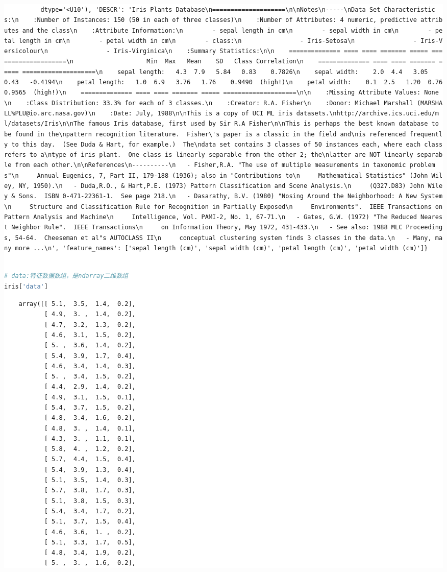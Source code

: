 ```
          dtype='<U10'), 'DESCR': 'Iris Plants Database\n====================\n\nNotes\n-----\nData Set Characteristics:\n    :Number of Instances: 150 (50 in each of three classes)\n    :Number of Attributes: 4 numeric, predictive attributes and the class\n    :Attribute Information:\n        - sepal length in cm\n        - sepal width in cm\n        - petal length in cm\n        - petal width in cm\n        - class:\n                - Iris-Setosa\n                - Iris-Versicolour\n                - Iris-Virginica\n    :Summary Statistics:\n\n    ============== ==== ==== ======= ===== ====================\n                    Min  Max   Mean    SD   Class Correlation\n    ============== ==== ==== ======= ===== ====================\n    sepal length:   4.3  7.9   5.84   0.83    0.7826\n    sepal width:    2.0  4.4   3.05   0.43   -0.4194\n    petal length:   1.0  6.9   3.76   1.76    0.9490  (high!)\n    petal width:    0.1  2.5   1.20  0.76     0.9565  (high!)\n    ============== ==== ==== ======= ===== ====================\n\n    :Missing Attribute Values: None\n    :Class Distribution: 33.3% for each of 3 classes.\n    :Creator: R.A. Fisher\n    :Donor: Michael Marshall (MARSHALL%PLU@io.arc.nasa.gov)\n    :Date: July, 1988\n\nThis is a copy of UCI ML iris datasets.\nhttp://archive.ics.uci.edu/ml/datasets/Iris\n\nThe famous Iris database, first used by Sir R.A Fisher\n\nThis is perhaps the best known database to be found in the\npattern recognition literature.  Fisher\'s paper is a classic in the field and\nis referenced frequently to this day.  (See Duda & Hart, for example.)  The\ndata set contains 3 classes of 50 instances each, where each class refers to a\ntype of iris plant.  One class is linearly separable from the other 2; the\nlatter are NOT linearly separable from each other.\n\nReferences\n----------\n   - Fisher,R.A. "The use of multiple measurements in taxonomic problems"\n     Annual Eugenics, 7, Part II, 179-188 (1936); also in "Contributions to\n     Mathematical Statistics" (John Wiley, NY, 1950).\n   - Duda,R.O., & Hart,P.E. (1973) Pattern Classification and Scene Analysis.\n     (Q327.D83) John Wiley & Sons.  ISBN 0-471-22361-1.  See page 218.\n   - Dasarathy, B.V. (1980) "Nosing Around the Neighborhood: A New System\n     Structure and Classification Rule for Recognition in Partially Exposed\n     Environments".  IEEE Transactions on Pattern Analysis and Machine\n     Intelligence, Vol. PAMI-2, No. 1, 67-71.\n   - Gates, G.W. (1972) "The Reduced Nearest Neighbor Rule".  IEEE Transactions\n     on Information Theory, May 1972, 431-433.\n   - See also: 1988 MLC Proceedings, 54-64.  Cheeseman et al"s AUTOCLASS II\n     conceptual clustering system finds 3 classes in the data.\n   - Many, many more ...\n', 'feature_names': ['sepal length (cm)', 'sepal width (cm)', 'petal length (cm)', 'petal width (cm)']}
    
```

```python
# data:特征数据数组，是ndarray二维数组
iris['data']   
```

```
    array([[ 5.1,  3.5,  1.4,  0.2],
           [ 4.9,  3. ,  1.4,  0.2],
           [ 4.7,  3.2,  1.3,  0.2],
           [ 4.6,  3.1,  1.5,  0.2],
           [ 5. ,  3.6,  1.4,  0.2],
           [ 5.4,  3.9,  1.7,  0.4],
           [ 4.6,  3.4,  1.4,  0.3],
           [ 5. ,  3.4,  1.5,  0.2],
           [ 4.4,  2.9,  1.4,  0.2],
           [ 4.9,  3.1,  1.5,  0.1],
           [ 5.4,  3.7,  1.5,  0.2],
           [ 4.8,  3.4,  1.6,  0.2],
           [ 4.8,  3. ,  1.4,  0.1],
           [ 4.3,  3. ,  1.1,  0.1],
           [ 5.8,  4. ,  1.2,  0.2],
           [ 5.7,  4.4,  1.5,  0.4],
           [ 5.4,  3.9,  1.3,  0.4],
           [ 5.1,  3.5,  1.4,  0.3],
           [ 5.7,  3.8,  1.7,  0.3],
           [ 5.1,  3.8,  1.5,  0.3],
           [ 5.4,  3.4,  1.7,  0.2],
           [ 5.1,  3.7,  1.5,  0.4],
           [ 4.6,  3.6,  1. ,  0.2],
           [ 5.1,  3.3,  1.7,  0.5],
           [ 4.8,  3.4,  1.9,  0.2],
           [ 5. ,  3. ,  1.6,  0.2],
```